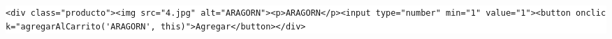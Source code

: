     <div class="producto"><img src="4.jpg" alt="ARAGORN"><p>ARAGORN</p><input type="number" min="1" value="1"><button onclick="agregarAlCarrito('ARAGORN', this)">Agregar</button></div>